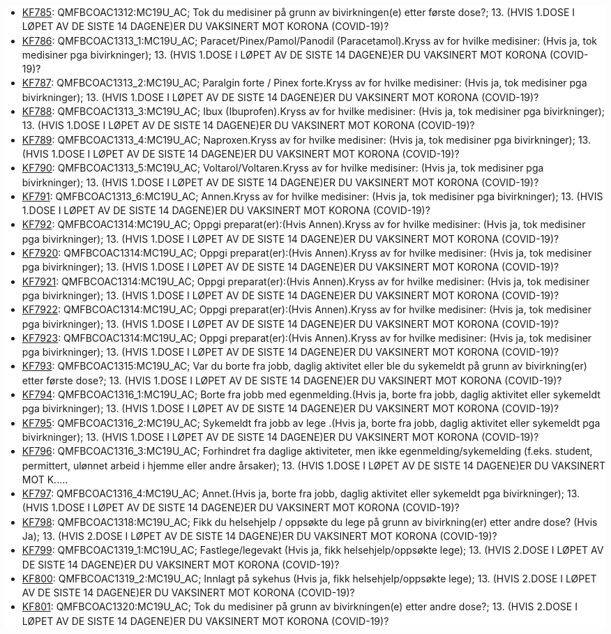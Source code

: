 - [KF785](Foreldre_duplikater_Runde29_komplett.md#KF785): QMFBCOAC1312:MC19U_AC; Tok du medisiner på grunn av bivirkningen(e) etter første dose?; 13. (HVIS 1.DOSE I LØPET AV DE SISTE 14 DAGENE)ER DU VAKSINERT MOT KORONA (COVID-19)?
- [KF786](Foreldre_duplikater_Runde29_komplett.md#KF786): QMFBCOAC1313_1:MC19U_AC; Paracet/Pinex/Pamol/Panodil (Paracetamol).Kryss av for hvilke medisiner: (Hvis ja, tok medisiner pga bivirkninger); 13. (HVIS 1.DOSE I LØPET AV DE SISTE 14 DAGENE)ER DU VAKSINERT MOT KORONA (COVID-19)?
- [KF787](Foreldre_duplikater_Runde29_komplett.md#KF787): QMFBCOAC1313_2:MC19U_AC; Paralgin forte / Pinex forte.Kryss av for hvilke medisiner: (Hvis ja, tok medisiner pga bivirkninger); 13. (HVIS 1.DOSE I LØPET AV DE SISTE 14 DAGENE)ER DU VAKSINERT MOT KORONA (COVID-19)?
- [KF788](Foreldre_duplikater_Runde29_komplett.md#KF788): QMFBCOAC1313_3:MC19U_AC; Ibux (Ibuprofen).Kryss av for hvilke medisiner: (Hvis ja, tok medisiner pga bivirkninger); 13. (HVIS 1.DOSE I LØPET AV DE SISTE 14 DAGENE)ER DU VAKSINERT MOT KORONA (COVID-19)?
- [KF789](Foreldre_duplikater_Runde29_komplett.md#KF789): QMFBCOAC1313_4:MC19U_AC; Naproxen.Kryss av for hvilke medisiner: (Hvis ja, tok medisiner pga bivirkninger); 13. (HVIS 1.DOSE I LØPET AV DE SISTE 14 DAGENE)ER DU VAKSINERT MOT KORONA (COVID-19)?
- [KF790](Foreldre_duplikater_Runde29_komplett.md#KF790): QMFBCOAC1313_5:MC19U_AC; Voltarol/Voltaren.Kryss av for hvilke medisiner: (Hvis ja, tok medisiner pga bivirkninger); 13. (HVIS 1.DOSE I LØPET AV DE SISTE 14 DAGENE)ER DU VAKSINERT MOT KORONA (COVID-19)?
- [KF791](Foreldre_duplikater_Runde29_komplett.md#KF791): QMFBCOAC1313_6:MC19U_AC; Annen.Kryss av for hvilke medisiner: (Hvis ja, tok medisiner pga bivirkninger); 13. (HVIS 1.DOSE I LØPET AV DE SISTE 14 DAGENE)ER DU VAKSINERT MOT KORONA (COVID-19)?
- [KF792](Foreldre_duplikater_Runde29_komplett.md#KF792): QMFBCOAC1314:MC19U_AC; Oppgi preparat(er):(Hvis Annen).Kryss av for hvilke medisiner: (Hvis ja, tok medisiner pga bivirkninger); 13. (HVIS 1.DOSE I LØPET AV DE SISTE 14 DAGENE)ER DU VAKSINERT MOT KORONA (COVID-19)?
- [KF7920](Foreldre_duplikater_Runde29_komplett.md#KF7920): QMFBCOAC1314:MC19U_AC; Oppgi preparat(er):(Hvis Annen).Kryss av for hvilke medisiner: (Hvis ja, tok medisiner pga bivirkninger); 13. (HVIS 1.DOSE I LØPET AV DE SISTE 14 DAGENE)ER DU VAKSINERT MOT KORONA (COVID-19)?
- [KF7921](Foreldre_duplikater_Runde29_komplett.md#KF7921): QMFBCOAC1314:MC19U_AC; Oppgi preparat(er):(Hvis Annen).Kryss av for hvilke medisiner: (Hvis ja, tok medisiner pga bivirkninger); 13. (HVIS 1.DOSE I LØPET AV DE SISTE 14 DAGENE)ER DU VAKSINERT MOT KORONA (COVID-19)?
- [KF7922](Foreldre_duplikater_Runde29_komplett.md#KF7922): QMFBCOAC1314:MC19U_AC; Oppgi preparat(er):(Hvis Annen).Kryss av for hvilke medisiner: (Hvis ja, tok medisiner pga bivirkninger); 13. (HVIS 1.DOSE I LØPET AV DE SISTE 14 DAGENE)ER DU VAKSINERT MOT KORONA (COVID-19)?
- [KF7923](Foreldre_duplikater_Runde29_komplett.md#KF7923): QMFBCOAC1314:MC19U_AC; Oppgi preparat(er):(Hvis Annen).Kryss av for hvilke medisiner: (Hvis ja, tok medisiner pga bivirkninger); 13. (HVIS 1.DOSE I LØPET AV DE SISTE 14 DAGENE)ER DU VAKSINERT MOT KORONA (COVID-19)?
- [KF793](Foreldre_duplikater_Runde29_komplett.md#KF793): QMFBCOAC1315:MC19U_AC; Var du borte fra jobb, daglig aktivitet eller ble du sykemeldt på grunn av bivirkning(er) etter første dose?; 13. (HVIS 1.DOSE I LØPET AV DE SISTE 14 DAGENE)ER DU VAKSINERT MOT KORONA (COVID-19)?
- [KF794](Foreldre_duplikater_Runde29_komplett.md#KF794): QMFBCOAC1316_1:MC19U_AC; Borte fra jobb med egenmelding.(Hvis ja, borte fra jobb, daglig aktivitet eller sykemeldt pga bivirkninger); 13. (HVIS 1.DOSE I LØPET AV DE SISTE 14 DAGENE)ER DU VAKSINERT MOT KORONA (COVID-19)?
- [KF795](Foreldre_duplikater_Runde29_komplett.md#KF795): QMFBCOAC1316_2:MC19U_AC; Sykemeldt fra jobb av lege .(Hvis ja, borte fra jobb, daglig aktivitet eller sykemeldt pga bivirkninger); 13. (HVIS 1.DOSE I LØPET AV DE SISTE 14 DAGENE)ER DU VAKSINERT MOT KORONA (COVID-19)?
- [KF796](Foreldre_duplikater_Runde29_komplett.md#KF796): QMFBCOAC1316_3:MC19U_AC; Forhindret fra daglige aktiviteter, men ikke egenmelding/sykemelding (f.eks. student, permittert, ulønnet arbeid i hjemme eller andre årsaker); 13. (HVIS 1.DOSE I LØPET AV DE SISTE 14 DAGENE)ER DU VAKSINERT MOT K.....
- [KF797](Foreldre_duplikater_Runde29_komplett.md#KF797): QMFBCOAC1316_4:MC19U_AC; Annet.(Hvis ja, borte fra jobb, daglig aktivitet eller sykemeldt pga bivirkninger); 13. (HVIS 1.DOSE I LØPET AV DE SISTE 14 DAGENE)ER DU VAKSINERT MOT KORONA (COVID-19)?
- [KF798](Foreldre_duplikater_Runde29_komplett.md#KF798): QMFBCOAC1318:MC19U_AC; Fikk du helsehjelp / oppsøkte du lege på grunn av bivirkning(er) etter andre dose? (Hvis Ja); 13. (HVIS 2.DOSE I LØPET AV DE SISTE 14 DAGENE)ER DU VAKSINERT MOT KORONA (COVID-19)?
- [KF799](Foreldre_duplikater_Runde29_komplett.md#KF799): QMFBCOAC1319_1:MC19U_AC; Fastlege/legevakt (Hvis ja, fikk helsehjelp/oppsøkte lege); 13. (HVIS 2.DOSE I LØPET AV DE SISTE 14 DAGENE)ER DU VAKSINERT MOT KORONA (COVID-19)?
- [KF800](Foreldre_duplikater_Runde29_komplett.md#KF800): QMFBCOAC1319_2:MC19U_AC; Innlagt på sykehus (Hvis ja, fikk helsehjelp/oppsøkte lege); 13. (HVIS 2.DOSE I LØPET AV DE SISTE 14 DAGENE)ER DU VAKSINERT MOT KORONA (COVID-19)?
- [KF801](Foreldre_duplikater_Runde29_komplett.md#KF801): QMFBCOAC1320:MC19U_AC; Tok du medisiner på grunn av bivirkningen(e) etter andre dose?; 13. (HVIS 2.DOSE I LØPET AV DE SISTE 14 DAGENE)ER DU VAKSINERT MOT KORONA (COVID-19)?